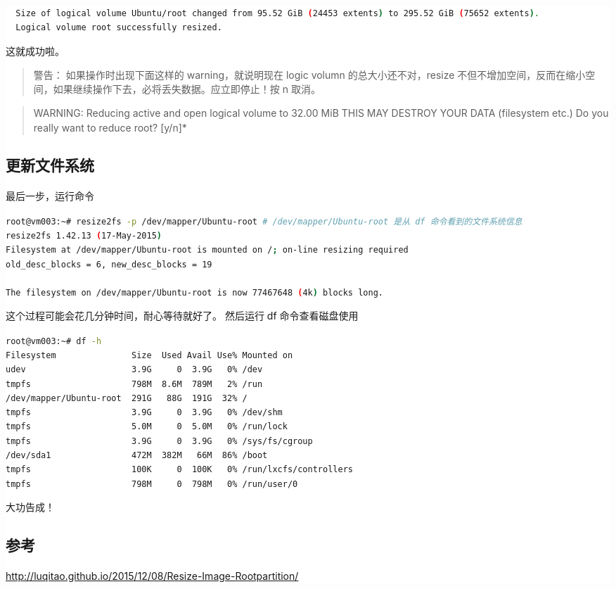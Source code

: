 ```bash
  Size of logical volume Ubuntu/root changed from 95.52 GiB (24453 extents) to 295.52 GiB (75652 extents).
  Logical volume root successfully resized.
```
这就成功啦。
>警告： 如果操作时出现下面这样的 warning，就说明现在 logic volumn 的总大小还不对，resize 不但不增加空间，反而在缩小空间，如果继续操作下去，必将丢失数据。应立即停止！按 n 取消。

>WARNING: Reducing active and open logical volume to 32.00 MiB
  THIS MAY DESTROY YOUR DATA (filesystem etc.)
Do you really want to reduce root? [y/n]*

## 更新文件系统
最后一步，运行命令
```bash
root@vm003:~# resize2fs -p /dev/mapper/Ubuntu-root # /dev/mapper/Ubuntu-root 是从 df 命令看到的文件系统信息
resize2fs 1.42.13 (17-May-2015)
Filesystem at /dev/mapper/Ubuntu-root is mounted on /; on-line resizing required
old_desc_blocks = 6, new_desc_blocks = 19

The filesystem on /dev/mapper/Ubuntu-root is now 77467648 (4k) blocks long.
```
这个过程可能会花几分钟时间，耐心等待就好了。
然后运行 df 命令查看磁盘使用
```bash
root@vm003:~# df -h
Filesystem               Size  Used Avail Use% Mounted on
udev                     3.9G     0  3.9G   0% /dev
tmpfs                    798M  8.6M  789M   2% /run
/dev/mapper/Ubuntu-root  291G   88G  191G  32% /
tmpfs                    3.9G     0  3.9G   0% /dev/shm
tmpfs                    5.0M     0  5.0M   0% /run/lock
tmpfs                    3.9G     0  3.9G   0% /sys/fs/cgroup
/dev/sda1                472M  382M   66M  86% /boot
tmpfs                    100K     0  100K   0% /run/lxcfs/controllers
tmpfs                    798M     0  798M   0% /run/user/0
```
大功告成！

## 参考
<http://luqitao.github.io/2015/12/08/Resize-Image-Rootpartition/>
